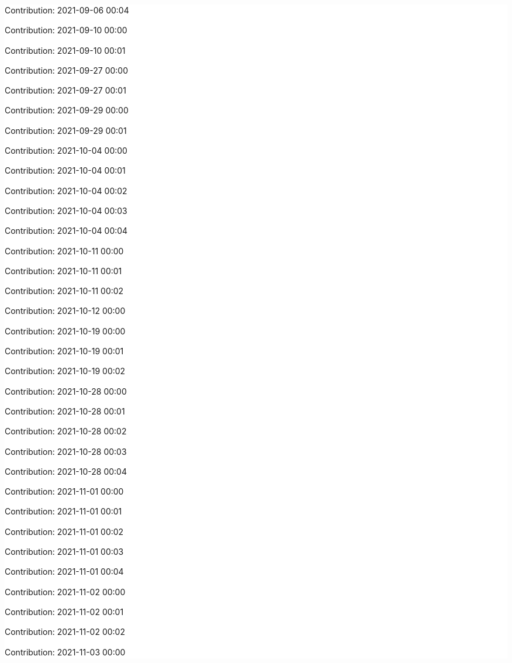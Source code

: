 Contribution: 2021-09-06 00:04

Contribution: 2021-09-10 00:00

Contribution: 2021-09-10 00:01

Contribution: 2021-09-27 00:00

Contribution: 2021-09-27 00:01

Contribution: 2021-09-29 00:00

Contribution: 2021-09-29 00:01

Contribution: 2021-10-04 00:00

Contribution: 2021-10-04 00:01

Contribution: 2021-10-04 00:02

Contribution: 2021-10-04 00:03

Contribution: 2021-10-04 00:04

Contribution: 2021-10-11 00:00

Contribution: 2021-10-11 00:01

Contribution: 2021-10-11 00:02

Contribution: 2021-10-12 00:00

Contribution: 2021-10-19 00:00

Contribution: 2021-10-19 00:01

Contribution: 2021-10-19 00:02

Contribution: 2021-10-28 00:00

Contribution: 2021-10-28 00:01

Contribution: 2021-10-28 00:02

Contribution: 2021-10-28 00:03

Contribution: 2021-10-28 00:04

Contribution: 2021-11-01 00:00

Contribution: 2021-11-01 00:01

Contribution: 2021-11-01 00:02

Contribution: 2021-11-01 00:03

Contribution: 2021-11-01 00:04

Contribution: 2021-11-02 00:00

Contribution: 2021-11-02 00:01

Contribution: 2021-11-02 00:02

Contribution: 2021-11-03 00:00
